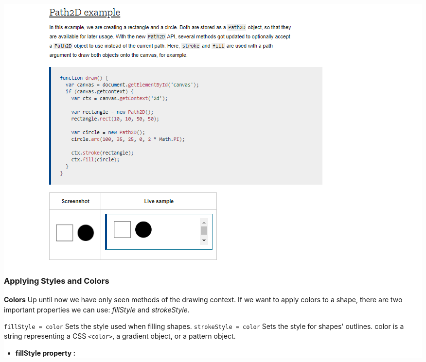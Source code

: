 ![path2D](img/screen11.png)

### Applying Styles and Colors

**Colors**
Up until now we have only seen methods of the drawing context. If we want to apply colors to a shape, there are two important properties we can use: *fillStyle* and *strokeStyle*.

`fillStyle = color`
Sets the style used when filling shapes.
`strokeStyle = color`
Sets the style for shapes' outlines.
color is a string representing a CSS `<color>`, a gradient object, or a pattern object.


- **fillStyle property :**